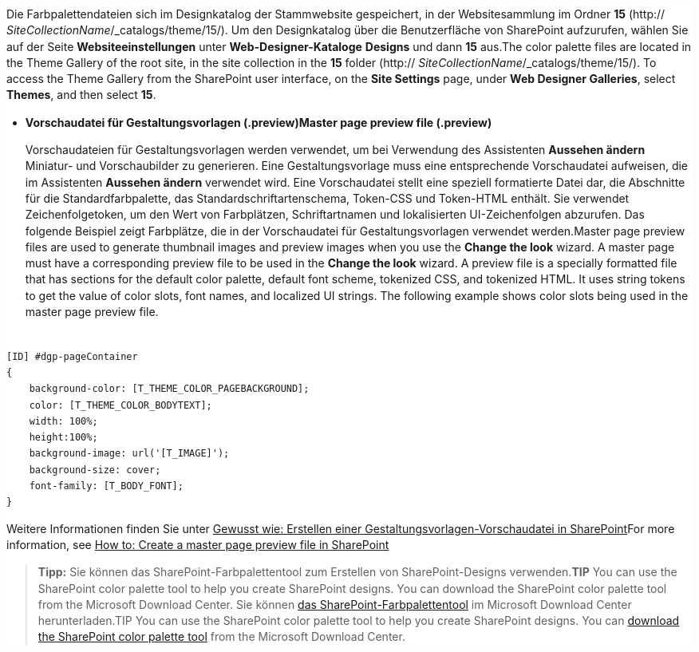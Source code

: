   

  <span data-ttu-id="f43f2-p105">Die Farbpalettendateien sich im Designkatalog der Stammwebsite gespeichert, in der Websitesammlung im Ordner **15** (http:// _SiteCollectionName_/_catalogs/theme/15/). Um den Designkatalog über die Benutzerfläche von SharePoint aufzurufen, wählen Sie auf der Seite **Websiteeinstellungen** unter **Web-Designer-Kataloge** **Designs** und dann **15** aus.</span><span class="sxs-lookup"><span data-stu-id="f43f2-p105">The color palette files are located in the Theme Gallery of the root site, in the site collection in the **15** folder (http:// _SiteCollectionName_/_catalogs/theme/15/). To access the Theme Gallery from the SharePoint user interface, on the **Site Settings** page, under **Web Designer Galleries**, select **Themes**, and then select **15**.</span></span>
    
  
- <span data-ttu-id="f43f2-129">**Vorschaudatei für Gestaltungsvorlagen (.preview)**</span><span class="sxs-lookup"><span data-stu-id="f43f2-129">**Master page preview file (.preview)**</span></span>
    
  <span data-ttu-id="f43f2-p106">Vorschaudateien für Gestaltungsvorlagen werden verwendet, um bei Verwendung des Assistenten **Aussehen ändern** Miniatur- und Vorschaubilder zu generieren. Eine Gestaltungsvorlage muss eine entsprechende Vorschaudatei aufweisen, die im Assistenten **Aussehen ändern** verwendet wird. Eine Vorschaudatei stellt eine speziell formatierte Datei dar, die Abschnitte für die Standardfarbpalette, das Standardschriftartenschema, Token-CSS und Token-HTML enthält. Sie verwendet Zeichenfolgetoken, um den Wert von Farbplätzen, Schriftartnamen und lokalisierten UI-Zeichenfolgen abzurufen. Das folgende Beispiel zeigt Farbplätze, die in der Vorschaudatei für Gestaltungsvorlagen verwendet werden.</span><span class="sxs-lookup"><span data-stu-id="f43f2-p106">Master page preview files are used to generate thumbnail images and preview images when you use the **Change the look** wizard. A master page must have a corresponding preview file to be used in the **Change the look** wizard. A preview file is a specially formatted file that has sections for the default color palette, default font scheme, tokenized CSS, and tokenized HTML. It uses string tokens to get the value of color slots, font names, and localized UI strings. The following example shows color slots being used in the master page preview file.</span></span>
    


```HTML
  
[ID] #dgp-pageContainer
{
    background-color: [T_THEME_COLOR_PAGEBACKGROUND];
    color: [T_THEME_COLOR_BODYTEXT];
    width: 100%;
    height:100%;     
    background-image: url('[T_IMAGE]');       
    background-size: cover;
    font-family: [T_BODY_FONT];   
}
```


  <span data-ttu-id="f43f2-135">Weitere Informationen finden Sie unter [Gewusst wie: Erstellen einer Gestaltungsvorlagen-Vorschaudatei in SharePoint](how-to-create-a-master-page-preview-file-in-sharepoint.md)</span><span class="sxs-lookup"><span data-stu-id="f43f2-135">For more information, see  [How to: Create a master page preview file in SharePoint](how-to-create-a-master-page-preview-file-in-sharepoint.md)</span></span>
    
  

> <span data-ttu-id="f43f2-136">**Tipp:** Sie können das SharePoint-Farbpalettentool zum Erstellen von SharePoint-Designs verwenden.</span><span class="sxs-lookup"><span data-stu-id="f43f2-136">**TIP** You can use the SharePoint color palette tool to help you create SharePoint designs. You can  download the SharePoint color palette tool from the Microsoft Download Center.</span></span> <span data-ttu-id="f43f2-137">Sie können [das SharePoint-Farbpalettentool](http://www.microsoft.com/en-us/download/details.aspx?id=38182) im Microsoft Download Center herunterladen.</span><span class="sxs-lookup"><span data-stu-id="f43f2-137">TIP You can use the SharePoint color palette tool to help you create SharePoint designs. You can  [download the SharePoint color palette tool](http://www.microsoft.com/en-us/download/details.aspx?id=38182) from the Microsoft Download Center.</span></span>
  